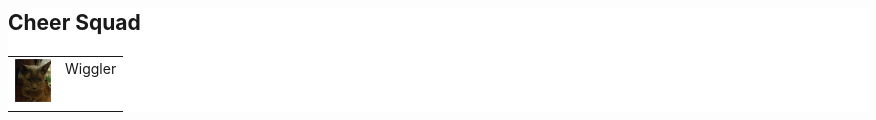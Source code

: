 ## Cheer Squad
<table style="width:100%">
  <col width="50px" />
    <tr>
    <td><img src="../images/people_past/Kitty.png" width="40px"></td>
    <td>Wiggler</td>
  </tr>
  <tr>